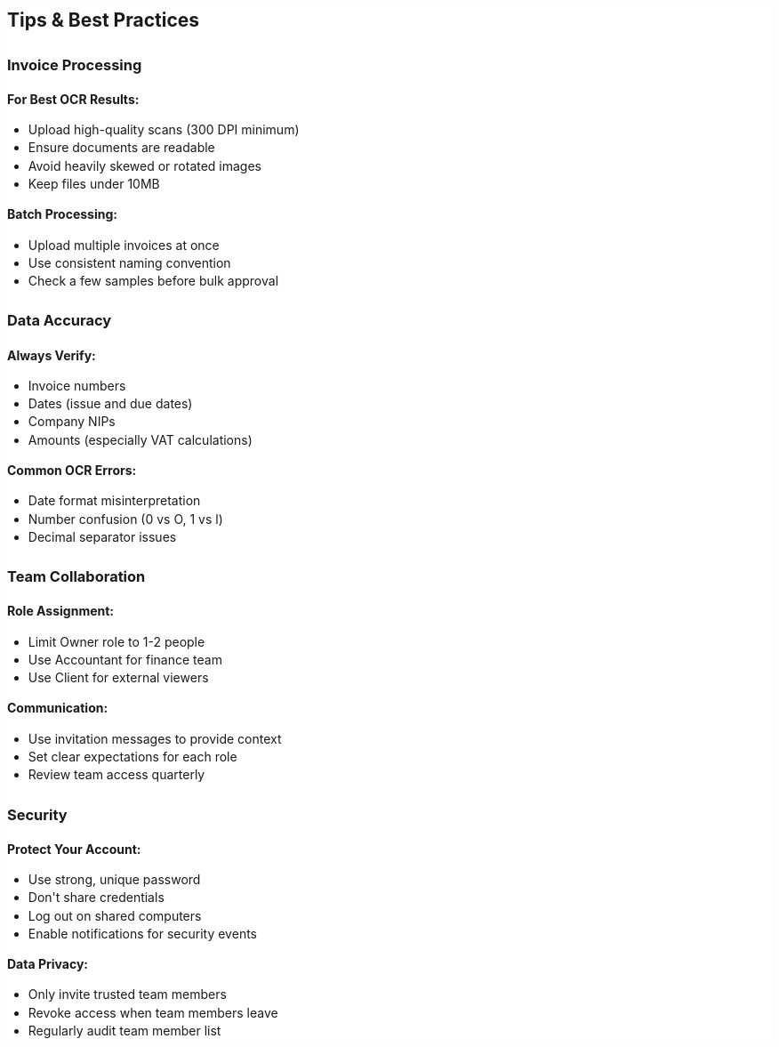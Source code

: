 ## Tips & Best Practices

### Invoice Processing

**For Best OCR Results:**
- Upload high-quality scans (300 DPI minimum)
- Ensure documents are readable
- Avoid heavily skewed or rotated images
- Keep files under 10MB

**Batch Processing:**
- Upload multiple invoices at once
- Use consistent naming convention
- Check a few samples before bulk approval

### Data Accuracy

**Always Verify:**
- Invoice numbers
- Dates (issue and due dates)
- Company NIPs
- Amounts (especially VAT calculations)

**Common OCR Errors:**
- Date format misinterpretation
- Number confusion (0 vs O, 1 vs l)
- Decimal separator issues

### Team Collaboration

**Role Assignment:**
- Limit Owner role to 1-2 people
- Use Accountant for finance team
- Use Client for external viewers

**Communication:**
- Use invitation messages to provide context
- Set clear expectations for each role
- Review team access quarterly

### Security

**Protect Your Account:**
- Use strong, unique password
- Don't share credentials
- Log out on shared computers
- Enable notifications for security events

**Data Privacy:**
- Only invite trusted team members
- Revoke access when team members leave
- Regularly audit team member list
